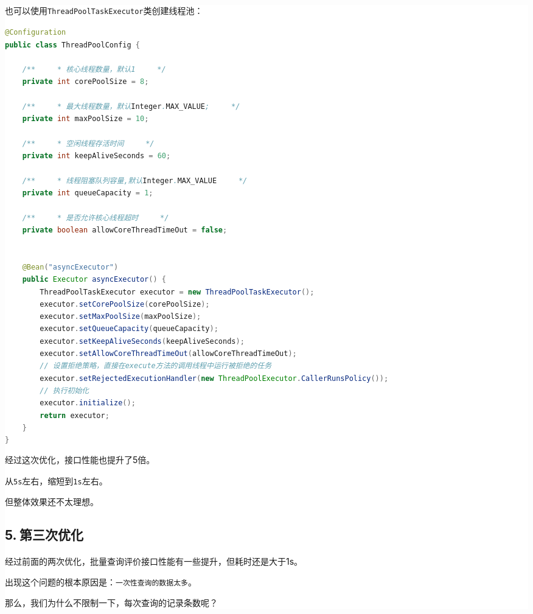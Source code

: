 也可以使用`ThreadPoolTaskExecutor`类创建线程池：

```java
@Configuration
public class ThreadPoolConfig {

    /**     * 核心线程数量，默认1     */
    private int corePoolSize = 8;

    /**     * 最大线程数量，默认Integer.MAX_VALUE;     */
    private int maxPoolSize = 10;

    /**     * 空闲线程存活时间     */
    private int keepAliveSeconds = 60;

    /**     * 线程阻塞队列容量,默认Integer.MAX_VALUE     */
    private int queueCapacity = 1;

    /**     * 是否允许核心线程超时     */
    private boolean allowCoreThreadTimeOut = false;


    @Bean("asyncExecutor")
    public Executor asyncExecutor() {
        ThreadPoolTaskExecutor executor = new ThreadPoolTaskExecutor();
        executor.setCorePoolSize(corePoolSize);
        executor.setMaxPoolSize(maxPoolSize);
        executor.setQueueCapacity(queueCapacity);
        executor.setKeepAliveSeconds(keepAliveSeconds);
        executor.setAllowCoreThreadTimeOut(allowCoreThreadTimeOut);
        // 设置拒绝策略，直接在execute方法的调用线程中运行被拒绝的任务
        executor.setRejectedExecutionHandler(new ThreadPoolExecutor.CallerRunsPolicy());
        // 执行初始化
        executor.initialize();
        return executor;
    }
}

```

经过这次优化，接口性能也提升了5倍。

从`5s`左右，缩短到`1s`左右。

但整体效果还不太理想。

## 5. 第三次优化

经过前面的两次优化，批量查询评价接口性能有一些提升，但耗时还是大于1s。

出现这个问题的根本原因是：`一次性查询的数据太多`。

那么，我们为什么不限制一下，每次查询的记录条数呢？
